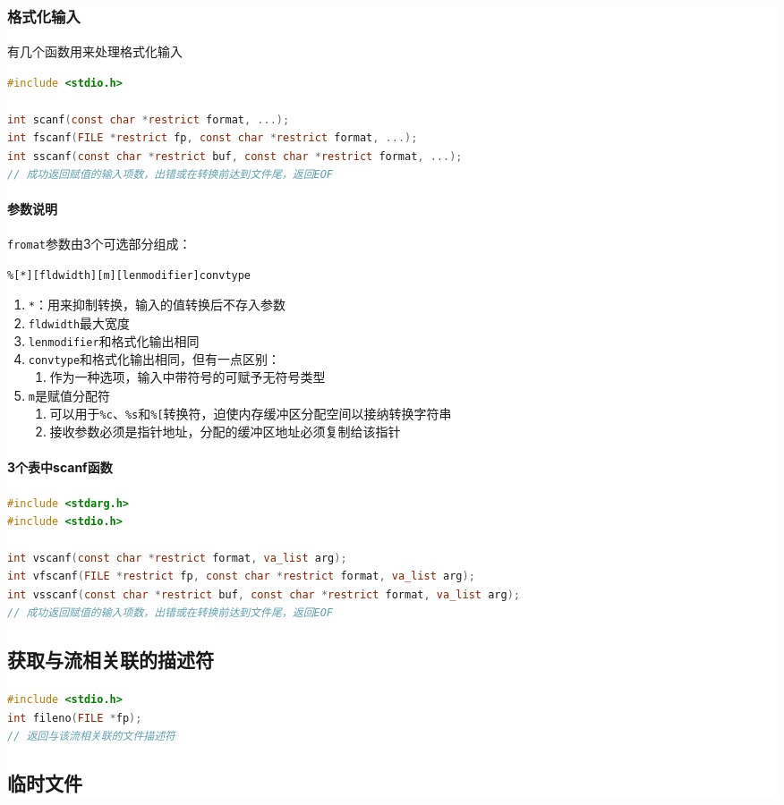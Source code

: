 

### 格式化输入

有几个函数用来处理格式化输入

```c
#include <stdio.h>

int scanf(const char *restrict format, ...);
int fscanf(FILE *restrict fp, const char *restrict format, ...);
int sscanf(const char *restrict buf, const char *restrict format, ...);
// 成功返回赋值的输入项数，出错或在转换前达到文件尾，返回EOF
```

#### 参数说明

`fromat`参数由3个可选部分组成：

```
%[*][fldwidth][m][lenmodifier]convtype
```

1. `*`：用来抑制转换，输入的值转换后不存入参数
2. `fldwidth`最大宽度
3. `lenmodifier`和格式化输出相同
4. `convtype`和格式化输出相同，但有一点区别：
   1. 作为一种选项，输入中带符号的可赋予无符号类型
5. `m`是赋值分配符
   1. 可以用于`%c`、`%s`和`%[`转换符，迫使内存缓冲区分配空间以接纳转换字符串
   2. 接收参数必须是指针地址，分配的缓冲区地址必须复制给该指针

#### 3个表中scanf函数

```c
#include <stdarg.h>
#include <stdio.h>

int vscanf(const char *restrict format, va_list arg);
int vfscanf(FILE *restrict fp, const char *restrict format, va_list arg);
int vsscanf(const char *restrict buf, const char *restrict format, va_list arg);
// 成功返回赋值的输入项数，出错或在转换前达到文件尾，返回EOF
```



## 获取与流相关联的描述符

```c
#include <stdio.h>
int fileno(FILE *fp);
// 返回与该流相关联的文件描述符
```

## 临时文件
